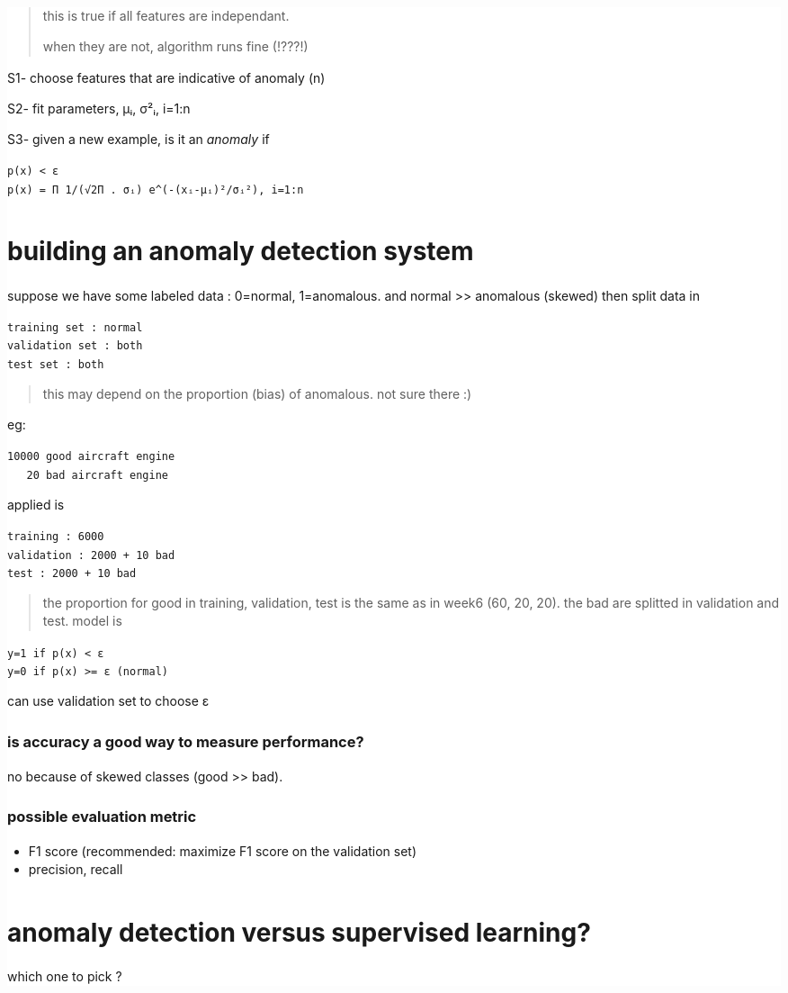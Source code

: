 > this is true if all features are independant.
>
> when they are not, algorithm runs fine (!???!)

S1- choose features that are indicative of anomaly (n)

S2- fit parameters, μᵢ, σ²ᵢ, i=1:n

S3- given a new example, is it an _anomaly_ if

    p(x) < ε
    p(x) = Π 1/(√2Π . σᵢ) e^(-(xᵢ-μᵢ)²/σᵢ²), i=1:n

building an anomaly detection system
====================================
suppose we have some labeled data : 0=normal, 1=anomalous.
and normal >> anomalous (skewed)
then split data in

    training set : normal
    validation set : both
    test set : both

> this may depend on the proportion (bias) of anomalous.
> not sure there :)
>

eg:

    10000 good aircraft engine
       20 bad aircraft engine

applied is

    training : 6000
    validation : 2000 + 10 bad
    test : 2000 + 10 bad

> the proportion for good in training, validation, test is the same as in week6 (60, 20, 20).
> the bad are splitted in validation and test.
model is


    y=1 if p(x) < ε
    y=0 if p(x) >= ε (normal)

can use validation set to choose ε

### is accuracy a good way to measure performance?
no because of skewed classes (good >> bad).

### possible evaluation metric

* F1 score (recommended: maximize F1 score on the validation set)
* precision, recall

anomaly detection versus supervised learning?
=============================================
which one to pick ?
